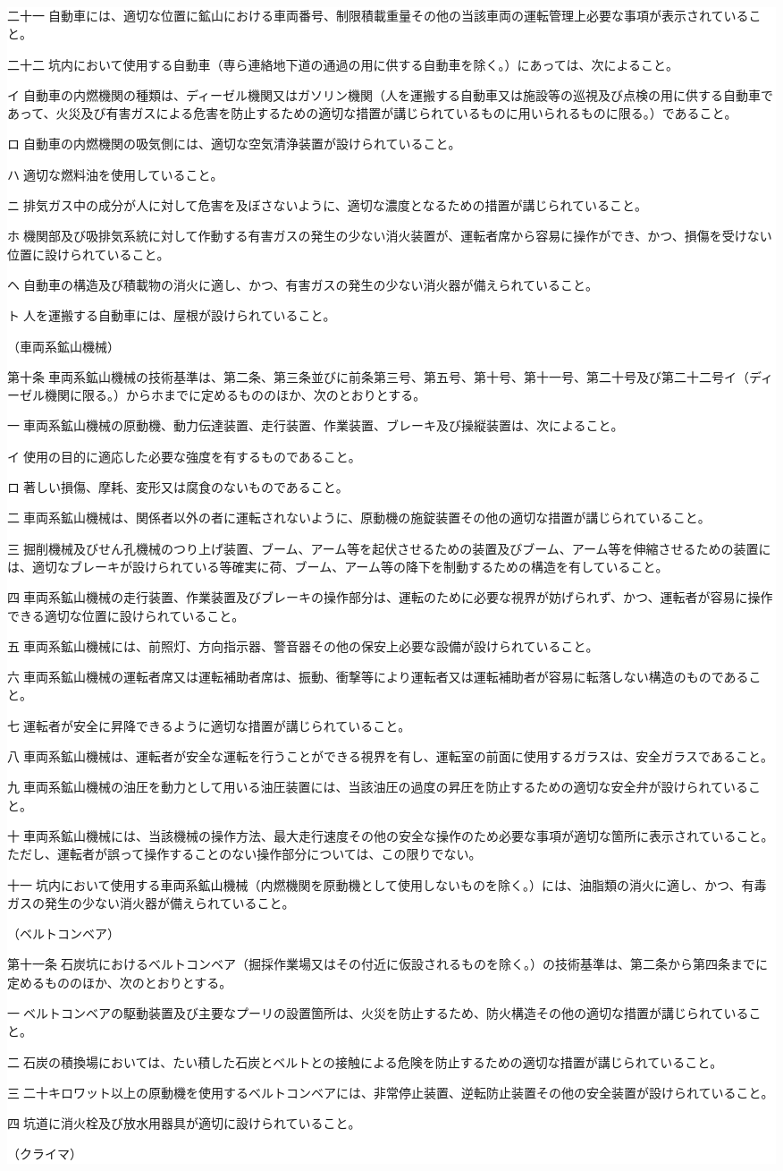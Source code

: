 二十一 自動車には、適切な位置に鉱山における車両番号、制限積載重量その他の当該車両の運転管理上必要な事項が表示されていること。

二十二 坑内において使用する自動車（専ら連絡地下道の通過の用に供する自動車を除く。）にあっては、次によること。

イ 自動車の内燃機関の種類は、ディーゼル機関又はガソリン機関（人を運搬する自動車又は施設等の巡視及び点検の用に供する自動車であって、火災及び有害ガスによる危害を防止するための適切な措置が講じられているものに用いられるものに限る。）であること。

ロ 自動車の内燃機関の吸気側には、適切な空気清浄装置が設けられていること。

ハ 適切な燃料油を使用していること。

ニ 排気ガス中の成分が人に対して危害を及ぼさないように、適切な濃度となるための措置が講じられていること。

ホ 機関部及び吸排気系統に対して作動する有害ガスの発生の少ない消火装置が、運転者席から容易に操作ができ、かつ、損傷を受けない位置に設けられていること。

ヘ 自動車の構造及び積載物の消火に適し、かつ、有害ガスの発生の少ない消火器が備えられていること。

ト 人を運搬する自動車には、屋根が設けられていること。

（車両系鉱山機械）

第十条 車両系鉱山機械の技術基準は、第二条、第三条並びに前条第三号、第五号、第十号、第十一号、第二十号及び第二十二号イ（ディーゼル機関に限る。）からホまでに定めるもののほか、次のとおりとする。

一 車両系鉱山機械の原動機、動力伝達装置、走行装置、作業装置、ブレーキ及び操縦装置は、次によること。

イ 使用の目的に適応した必要な強度を有するものであること。

ロ 著しい損傷、摩耗、変形又は腐食のないものであること。

二 車両系鉱山機械は、関係者以外の者に運転されないように、原動機の施錠装置その他の適切な措置が講じられていること。

三 掘削機械及びせん孔機械のつり上げ装置、ブーム、アーム等を起伏させるための装置及びブーム、アーム等を伸縮させるための装置には、適切なブレーキが設けられている等確実に荷、ブーム、アーム等の降下を制動するための構造を有していること。

四 車両系鉱山機械の走行装置、作業装置及びブレーキの操作部分は、運転のために必要な視界が妨げられず、かつ、運転者が容易に操作できる適切な位置に設けられていること。

五 車両系鉱山機械には、前照灯、方向指示器、警音器その他の保安上必要な設備が設けられていること。

六 車両系鉱山機械の運転者席又は運転補助者席は、振動、衝撃等により運転者又は運転補助者が容易に転落しない構造のものであること。

七 運転者が安全に昇降できるように適切な措置が講じられていること。

八 車両系鉱山機械は、運転者が安全な運転を行うことができる視界を有し、運転室の前面に使用するガラスは、安全ガラスであること。

九 車両系鉱山機械の油圧を動力として用いる油圧装置には、当該油圧の過度の昇圧を防止するための適切な安全弁が設けられていること。

十 車両系鉱山機械には、当該機械の操作方法、最大走行速度その他の安全な操作のため必要な事項が適切な箇所に表示されていること。ただし、運転者が誤って操作することのない操作部分については、この限りでない。

十一 坑内において使用する車両系鉱山機械（内燃機関を原動機として使用しないものを除く。）には、油脂類の消火に適し、かつ、有毒ガスの発生の少ない消火器が備えられていること。

（ベルトコンベア）

第十一条 石炭坑におけるベルトコンベア（掘採作業場又はその付近に仮設されるものを除く。）の技術基準は、第二条から第四条までに定めるもののほか、次のとおりとする。

一 ベルトコンベアの駆動装置及び主要なプーリの設置箇所は、火災を防止するため、防火構造その他の適切な措置が講じられていること。

二 石炭の積換場においては、たい積した石炭とベルトとの接触による危険を防止するための適切な措置が講じられていること。

三 二十キロワット以上の原動機を使用するベルトコンベアには、非常停止装置、逆転防止装置その他の安全装置が設けられていること。

四 坑道に消火栓及び放水用器具が適切に設けられていること。

（クライマ）
